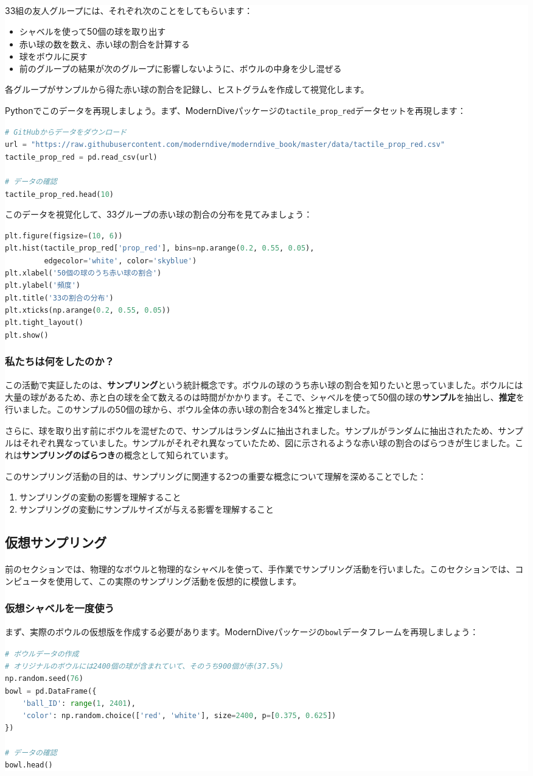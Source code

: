 33組の友人グループには、それぞれ次のことをしてもらいます：

- シャベルを使って50個の球を取り出す
- 赤い球の数を数え、赤い球の割合を計算する
- 球をボウルに戻す
- 前のグループの結果が次のグループに影響しないように、ボウルの中身を少し混ぜる

各グループがサンプルから得た赤い球の割合を記録し、ヒストグラムを作成して視覚化します。

Pythonでこのデータを再現しましょう。まず、ModernDiveパッケージの`tactile_prop_red`データセットを再現します：

```python
# GitHubからデータをダウンロード
url = "https://raw.githubusercontent.com/moderndive/moderndive_book/master/data/tactile_prop_red.csv"
tactile_prop_red = pd.read_csv(url)

# データの確認
tactile_prop_red.head(10)
```

このデータを視覚化して、33グループの赤い球の割合の分布を見てみましょう：

```python
plt.figure(figsize=(10, 6))
plt.hist(tactile_prop_red['prop_red'], bins=np.arange(0.2, 0.55, 0.05), 
         edgecolor='white', color='skyblue')
plt.xlabel('50個の球のうち赤い球の割合')
plt.ylabel('頻度')
plt.title('33の割合の分布')
plt.xticks(np.arange(0.2, 0.55, 0.05))
plt.tight_layout()
plt.show()
```

### 私たちは何をしたのか？

この活動で実証したのは、**サンプリング**という統計概念です。ボウルの球のうち赤い球の割合を知りたいと思っていました。ボウルには大量の球があるため、赤と白の球を全て数えるのは時間がかかります。そこで、シャベルを使って50個の球の**サンプル**を抽出し、**推定**を行いました。このサンプルの50個の球から、ボウル全体の赤い球の割合を34%と推定しました。

さらに、球を取り出す前にボウルを混ぜたので、サンプルはランダムに抽出されました。サンプルがランダムに抽出されたため、サンプルはそれぞれ異なっていました。サンプルがそれぞれ異なっていたため、図に示されるような赤い球の割合のばらつきが生じました。これは**サンプリングのばらつき**の概念として知られています。

このサンプリング活動の目的は、サンプリングに関連する2つの重要な概念について理解を深めることでした：

1. サンプリングの変動の影響を理解すること
2. サンプリングの変動にサンプルサイズが与える影響を理解すること

## 仮想サンプリング

前のセクションでは、物理的なボウルと物理的なシャベルを使って、手作業でサンプリング活動を行いました。このセクションでは、コンピュータを使用して、この実際のサンプリング活動を仮想的に模倣します。

### 仮想シャベルを一度使う

まず、実際のボウルの仮想版を作成する必要があります。ModernDiveパッケージの`bowl`データフレームを再現しましょう：

```python
# ボウルデータの作成
# オリジナルのボウルには2400個の球が含まれていて、そのうち900個が赤(37.5%)
np.random.seed(76)
bowl = pd.DataFrame({
    'ball_ID': range(1, 2401),
    'color': np.random.choice(['red', 'white'], size=2400, p=[0.375, 0.625])
})

# データの確認
bowl.head()
```
